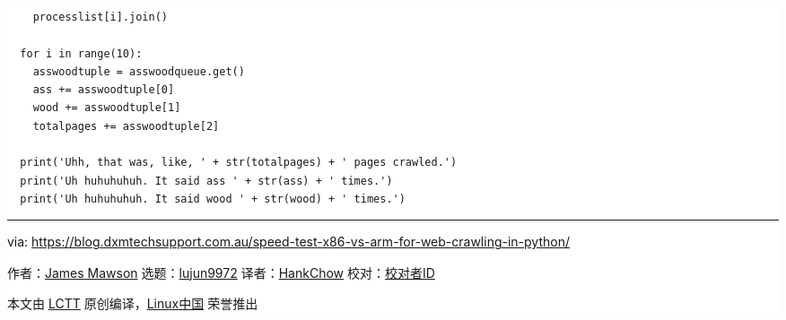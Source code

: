 ```
    processlist[i].join()
  
  for i in range(10):
    asswoodtuple = asswoodqueue.get()
    ass += asswoodtuple[0]
    wood += asswoodtuple[1]
    totalpages += asswoodtuple[2]

  print('Uhh, that was, like, ' + str(totalpages) + ' pages crawled.')
  print('Uh huhuhuhuh. It said ass ' + str(ass) + ' times.')
  print('Uh huhuhuhuh. It said wood ' + str(wood) + ' times.')
```

--------------------------------------------------------------------------------

via: https://blog.dxmtechsupport.com.au/speed-test-x86-vs-arm-for-web-crawling-in-python/

作者：[James Mawson][a]
选题：[lujun9972][b]
译者：[HankChow](https://github.com/HankChow)
校对：[校对者ID](https://github.com/校对者ID)

本文由 [LCTT](https://github.com/LCTT/TranslateProject) 原创编译，[Linux中国](https://linux.cn/) 荣誉推出

[a]: https://blog.dxmtechsupport.com.au/author/james-mawson/
[b]: https://github.com/lujun9972
[1]: https://blog.dxmtechsupport.com.au/wp-content/uploads/2019/02/quadbike-1024x683.jpg
[2]: https://scrapy.org/
[3]: https://www.info2007.net/blog/2018/review-scaleway-arm-based-cloud-server.html
[4]: https://blog.dxmtechsupport.com.au/playing-badass-acorn-archimedes-games-on-a-raspberry-pi/
[5]: https://www.computerworld.com/article/3178544/microsoft-windows/microsoft-and-arm-look-to-topple-intel-in-servers.html
[6]: https://www.datacenterknowledge.com/design/cloudflare-bets-arm-servers-it-expands-its-data-center-network
[7]: https://www.scaleway.com/
[8]: https://aws.amazon.com/
[9]: https://www.theregister.co.uk/2018/11/27/amazon_aws_graviton_specs/
[10]: https://www.scaleway.com/virtual-cloud-servers/#anchor_arm
[11]: https://www.scaleway.com/virtual-cloud-servers/#anchor_starter
[12]: https://aws.amazon.com/ec2/spot/pricing/
[13]: https://aws.amazon.com/ec2/pricing/reserved-instances/
[14]: https://aws.amazon.com/ec2/instance-types/a1/
[15]: https://aws.amazon.com/ec2/instance-types/t2/
[16]: https://wiki.python.org/moin/GlobalInterpreterLock
[17]: https://docs.scrapy.org/en/latest/topics/broad-crawls.html
[18]: https://linux.die.net/man/1/top
[19]: https://linux.die.net/man/1/stress
[20]: https://blog.dxmtechsupport.com.au/wp-content/uploads/2019/02/Screenshot-from-2019-02-16-17-01-08.png
[21]: https://moz.com/top500
[22]: https://pypi.org/project/psutil/



[#]: collector: (lujun9972)
[#]: translator: (HankChow)
[#]: reviewer: ( )
[#]: publisher: ( )
[#]: url: ( )
[#]: subject: (SPEED TEST: x86 vs. ARM for Web Crawling in Python)
[#]: via: (https://blog.dxmtechsupport.com.au/speed-test-x86-vs-arm-for-web-crawling-in-python/)
[#]: author: (James Mawson https://blog.dxmtechsupport.com.au/author/james-mawson/)